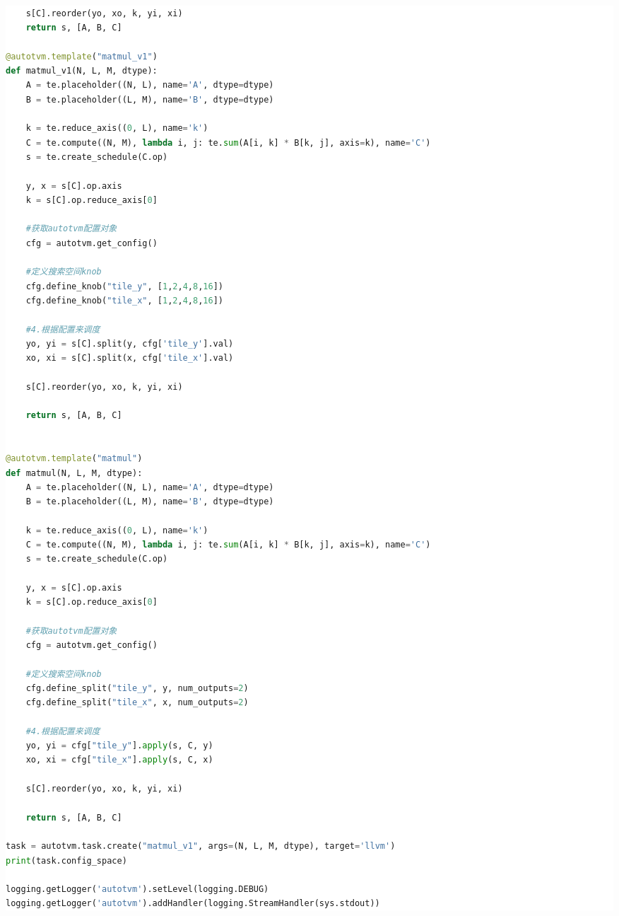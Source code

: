 ```python
    s[C].reorder(yo, xo, k, yi, xi)
    return s, [A, B, C]

@autotvm.template("matmul_v1")
def matmul_v1(N, L, M, dtype):
    A = te.placeholder((N, L), name='A', dtype=dtype)
    B = te.placeholder((L, M), name='B', dtype=dtype)

    k = te.reduce_axis((0, L), name='k')
    C = te.compute((N, M), lambda i, j: te.sum(A[i, k] * B[k, j], axis=k), name='C')
    s = te.create_schedule(C.op)
    
    y, x = s[C].op.axis
    k = s[C].op.reduce_axis[0]
    
    #获取autotvm配置对象
    cfg = autotvm.get_config()
    
    #定义搜索空间knob
    cfg.define_knob("tile_y", [1,2,4,8,16])
    cfg.define_knob("tile_x", [1,2,4,8,16])
    
    #4.根据配置来调度
    yo, yi = s[C].split(y, cfg['tile_y'].val)
    xo, xi = s[C].split(x, cfg['tile_x'].val)
    
    s[C].reorder(yo, xo, k, yi, xi)

    return s, [A, B, C]


@autotvm.template("matmul")
def matmul(N, L, M, dtype):
    A = te.placeholder((N, L), name='A', dtype=dtype)
    B = te.placeholder((L, M), name='B', dtype=dtype)

    k = te.reduce_axis((0, L), name='k')
    C = te.compute((N, M), lambda i, j: te.sum(A[i, k] * B[k, j], axis=k), name='C')
    s = te.create_schedule(C.op)
    
    y, x = s[C].op.axis
    k = s[C].op.reduce_axis[0]
    
    #获取autotvm配置对象
    cfg = autotvm.get_config()
    
    #定义搜索空间knob
    cfg.define_split("tile_y", y, num_outputs=2)
    cfg.define_split("tile_x", x, num_outputs=2)
    
    #4.根据配置来调度
    yo, yi = cfg["tile_y"].apply(s, C, y)
    xo, xi = cfg["tile_x"].apply(s, C, x)
    
    s[C].reorder(yo, xo, k, yi, xi)

    return s, [A, B, C]

task = autotvm.task.create("matmul_v1", args=(N, L, M, dtype), target='llvm')
print(task.config_space)

logging.getLogger('autotvm').setLevel(logging.DEBUG)
logging.getLogger('autotvm').addHandler(logging.StreamHandler(sys.stdout))
```